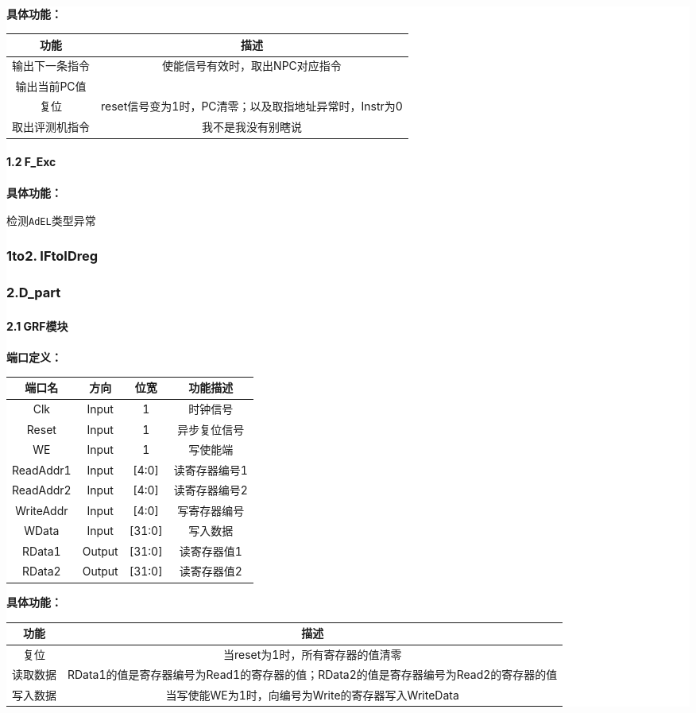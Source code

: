 **具体功能：**

|      功能      |                          描述                          |
| :------------: | :----------------------------------------------------: |
| 输出下一条指令 |            使能信号有效时，取出NPC对应指令             |
|  输出当前PC值  |                                                        |
|      复位      | reset信号变为1时，PC清零；以及取指地址异常时，Instr为0 |
| 取出评测机指令 |                   我不是我没有别瞎说                   |

#### 1.2 F_Exc

**具体功能：**

检测`AdEL`类型异常

### 1to2. IFtoIDreg




### 2.D_part

#### 2.1 GRF模块

**端口定义：** 

|  端口名   |  方向  |  位宽  |   功能描述    |
| :-------: | :----: | :----: | :-----------: |
|    Clk    | Input  |   1    |   时钟信号    |
|   Reset   | Input  |   1    | 异步复位信号  |
|    WE     | Input  |   1    |   写使能端    |
| ReadAddr1 | Input  | [4:0]  | 读寄存器编号1 |
| ReadAddr2 | Input  | [4:0]  | 读寄存器编号2 |
| WriteAddr | Input  | [4:0]  | 写寄存器编号  |
|   WData   | Input  | [31:0] |   写入数据    |
|  RData1   | Output | [31:0] |  读寄存器值1  |
|  RData2   | Output | [31:0] |  读寄存器值2  |

**具体功能：**

|   功能   |                             描述                             |
| :------: | :----------------------------------------------------------: |
|   复位   |               当reset为1时，所有寄存器的值清零               |
| 读取数据 | RData1的值是寄存器编号为Read1的寄存器的值；RData2的值是寄存器编号为Read2的寄存器的值 |
| 写入数据 |     当写使能WE为1时，向编号为Write的寄存器写入WriteData      |

